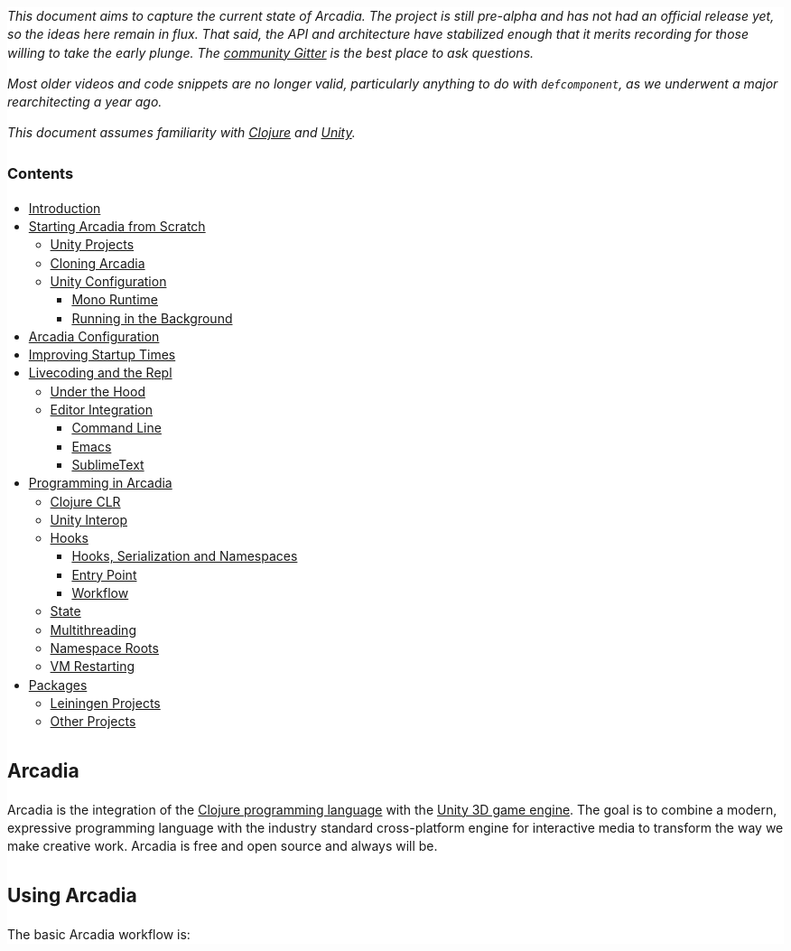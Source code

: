 *This document aims to capture the current state of Arcadia. The project is still pre-alpha and has not had an official release yet, so the ideas here remain in flux. That said, the API and architecture have stabilized enough that it merits recording for those willing to take the early plunge. The [community Gitter](https://gitter.im/arcadia-unity/Arcadia) is the best place to ask questions.*

*Most older videos and code snippets are no longer valid, particularly anything to do with `defcomponent`, as we underwent a major rearchitecting a year ago.*

*This document assumes familiarity with [Clojure][clojure] and [Unity][unity].*

### Contents

- [Introduction](#arcadia)
- [Starting Arcadia from Scratch](#starting-arcadia)
  - [Unity Projects](#unity-projects)
  - [Cloning Arcadia](#cloning-arcadia)
  - [Unity Configuration](#unity-configuration)
    - [Mono Runtime](#mono-runtime)
    - [Running in the Background](#running-in-the-background)
- [Arcadia Configuration](#arcadia-configuration)
- [Improving Startup Times](#improving-startup-times)
- [Livecoding and the Repl](#livecoding-and-the-repl)
  - [Under the Hood](#under-the-hood)
  - [Editor Integration](#editor-integration)
    - [Command Line](#command-line)
    - [Emacs](#emacs)
    - [SublimeText](#sublimetext)
- [Programming in Arcadia](#programming-in-arcadia)
  - [Clojure CLR](#clojure-clr)
  - [Unity Interop](#unity-interop)
  - [Hooks](#hooks)
    - [Hooks, Serialization and Namespaces](#hooks-serialization-and-namespaces)
    - [Entry Point](#entry-point)
    - [Workflow](#workflow)
  - [State](#state)
  - [Multithreading](#multithreading)
  - [Namespace Roots](#namespace-roots)
  - [VM Restarting](#vm-restarting)
- [Packages](#packages)
  - [Leiningen Projects](#leiningen-projects)
  - [Other Projects](#other-projects)

## Arcadia
Arcadia is the integration of the [Clojure programming language][clojure] with the [Unity 3D game engine][unity]. The goal is to combine a modern, expressive programming language with the industry standard cross-platform engine for interactive media to transform the way we make creative work. Arcadia is free and open source and always will be.

## Using Arcadia
The basic Arcadia workflow is:


[clojure]: http://clojure.org/
[unity]: http://unity3d.com/
